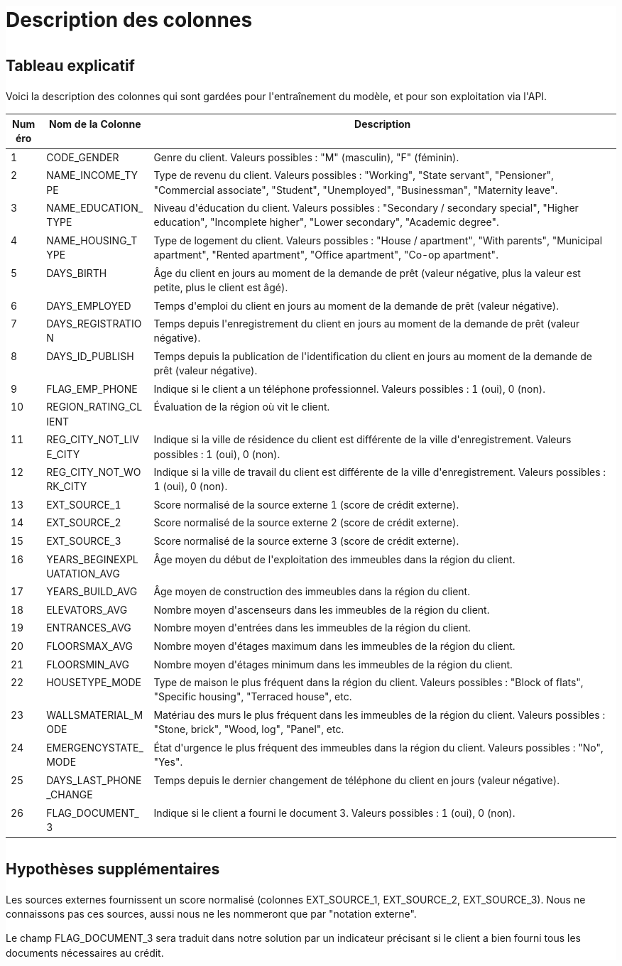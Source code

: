 # Description des colonnes

## Tableau explicatif

Voici la description des colonnes qui sont gardées pour l'entraînement du modèle, et pour son exploitation via l'API.

| Numéro | Nom de la Colonne | Description |
|-|-|-|
| 1 | CODE_GENDER  | Genre du client. Valeurs possibles : "M" (masculin), "F" (féminin). |
| 2 | NAME_INCOME_TYPE  | Type de revenu du client. Valeurs possibles : "Working", "State servant", "Pensioner", "Commercial associate", "Student", "Unemployed", "Businessman", "Maternity leave".  |
| 3 | NAME_EDUCATION_TYPE  | Niveau d'éducation du client. Valeurs possibles : "Secondary / secondary special", "Higher education", "Incomplete higher", "Lower secondary", "Academic degree".  |
| 4 | NAME_HOUSING_TYPE | Type de logement du client. Valeurs possibles : "House / apartment", "With parents", "Municipal apartment", "Rented apartment", "Office apartment", "Co-op apartment". |
| 5 | DAYS_BIRTH | Âge du client en jours au moment de la demande de prêt (valeur négative, plus la valeur est petite, plus le client est âgé). |
| 6 | DAYS_EMPLOYED   | Temps d'emploi du client en jours au moment de la demande de prêt (valeur négative). |
| 7 | DAYS_REGISTRATION | Temps depuis l'enregistrement du client en jours au moment de la demande de prêt (valeur négative). |
| 8 | DAYS_ID_PUBLISH | Temps depuis la publication de l'identification du client en jours au moment de la demande de prêt (valeur négative). |
| 9 | FLAG_EMP_PHONE  | Indique si le client a un téléphone professionnel. Valeurs possibles : 1 (oui), 0 (non).  |
| 10  | REGION_RATING_CLIENT | Évaluation de la région où vit le client.   |
| 11  | REG_CITY_NOT_LIVE_CITY | Indique si la ville de résidence du client est différente de la ville d'enregistrement. Valeurs possibles : 1 (oui), 0 (non).  |
| 12  | REG_CITY_NOT_WORK_CITY | Indique si la ville de travail du client est différente de la ville d'enregistrement. Valeurs possibles : 1 (oui), 0 (non).  |
| 13  | EXT_SOURCE_1 | Score normalisé de la source externe 1 (score de crédit externe). |
| 14  | EXT_SOURCE_2 | Score normalisé de la source externe 2 (score de crédit externe). |
| 15  | EXT_SOURCE_3 | Score normalisé de la source externe 3 (score de crédit externe). |
| 16  | YEARS_BEGINEXPLUATATION_AVG | Âge moyen du début de l'exploitation des immeubles dans la région du client. |
| 17  | YEARS_BUILD_AVG | Âge moyen de construction des immeubles dans la région du client. |
| 18  | ELEVATORS_AVG   | Nombre moyen d'ascenseurs dans les immeubles de la région du client.  |
| 19  | ENTRANCES_AVG   | Nombre moyen d'entrées dans les immeubles de la région du client. |
| 20  | FLOORSMAX_AVG   | Nombre moyen d'étages maximum dans les immeubles de la région du client.  |
| 21  | FLOORSMIN_AVG   | Nombre moyen d'étages minimum dans les immeubles de la région du client.  |
| 22  | HOUSETYPE_MODE  | Type de maison le plus fréquent dans la région du client. Valeurs possibles : "Block of flats", "Specific housing", "Terraced house", etc.  |
| 23  | WALLSMATERIAL_MODE   | Matériau des murs le plus fréquent dans les immeubles de la région du client. Valeurs possibles : "Stone, brick", "Wood, log", "Panel", etc.   |
| 24  | EMERGENCYSTATE_MODE  | État d'urgence le plus fréquent des immeubles dans la région du client. Valeurs possibles : "No", "Yes".   |
| 25  | DAYS_LAST_PHONE_CHANGE | Temps depuis le dernier changement de téléphone du client en jours (valeur négative).  |
| 26  | FLAG_DOCUMENT_3 | Indique si le client a fourni le document 3. Valeurs possibles : 1 (oui), 0 (non). |

## Hypothèses supplémentaires

Les sources externes fournissent un score normalisé (colonnes EXT_SOURCE_1, EXT_SOURCE_2, EXT_SOURCE_3). Nous ne connaissons pas ces sources, aussi nous ne les nommeront que par "notation externe".

Le champ FLAG_DOCUMENT_3 sera traduit dans notre solution par un indicateur précisant si le client a bien fourni tous les documents nécessaires au crédit. 